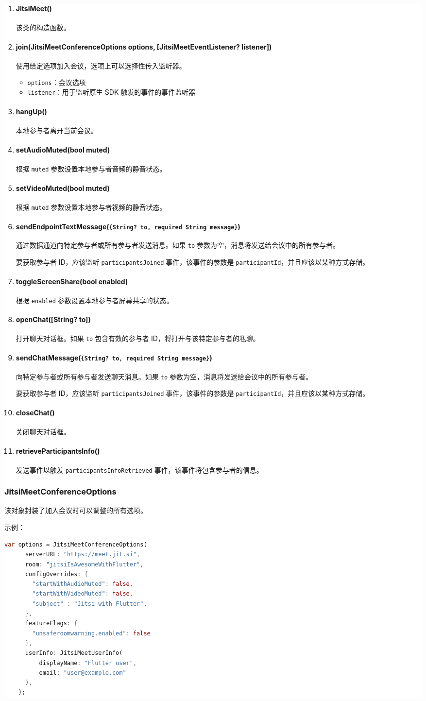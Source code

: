 1. ####  JitsiMeet()

   该类的构造函数。

2. ####  join(JitsiMeetConferenceOptions options, [JitsiMeetEventListener? listener])

   使用给定选项加入会议，选项上可以选择性传入监听器。

   - `options`：会议选项
   - `listener`：用于监听原生 SDK 触发的事件的事件监听器

3. #### hangUp()

   本地参与者离开当前会议。

4. #### setAudioMuted(bool muted)

   根据 `muted` 参数设置本地参与者音频的静音状态。

5. #### setVideoMuted(bool muted)

   根据 `muted` 参数设置本地参与者视频的静音状态。

6. #### sendEndpointTextMessage(`{String? to, required String message}`)

   通过数据通道向特定参与者或所有参与者发送消息。如果 `to` 参数为空，消息将发送给会议中的所有参与者。

   要获取参与者 ID，应该监听 `participantsJoined` 事件，该事件的参数是 `participantId`，并且应该以某种方式存储。

7. #### toggleScreenShare(bool enabled)

   根据 `enabled` 参数设置本地参与者屏幕共享的状态。

8. #### openChat([String? to])

   打开聊天对话框。如果 `to` 包含有效的参与者 ID，将打开与该特定参与者的私聊。

9. #### sendChatMessage(`{String? to, required String message}`)

   向特定参与者或所有参与者发送聊天消息。如果 `to` 参数为空，消息将发送给会议中的所有参与者。

   要获取参与者 ID，应该监听 `participantsJoined` 事件，该事件的参数是 `participantId`，并且应该以某种方式存储。

10. #### closeChat()

    关闭聊天对话框。

11. #### retrieveParticipantsInfo()

    发送事件以触发 `participantsInfoRetrieved` 事件，该事件将包含参与者的信息。


### JitsiMeetConferenceOptions

该对象封装了加入会议时可以调整的所有选项。

示例：

```dart
var options = JitsiMeetConferenceOptions(
      serverURL: "https://meet.jit.si",
      room: "jitsiIsAwesomeWithFlutter",
      configOverrides: {
        "startWithAudioMuted": false,
        "startWithVideoMuted": false,
        "subject" : "Jitsi with Flutter",
      },
      featureFlags: {
        "unsaferoomwarning.enabled": false
      },
      userInfo: JitsiMeetUserInfo(
          displayName: "Flutter user",
          email: "user@example.com"
      ),
    );
```
